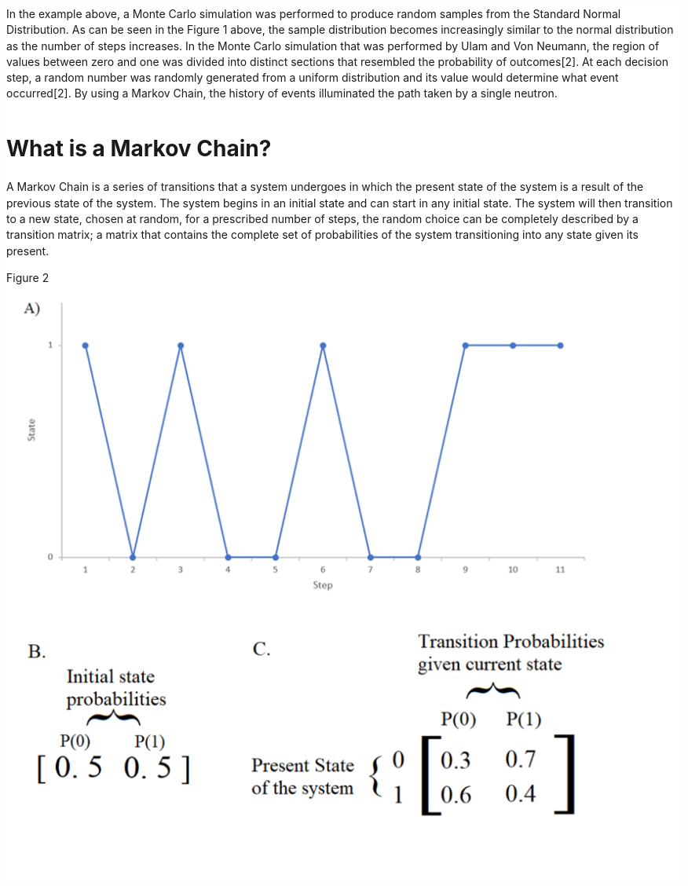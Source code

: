 In the example above, a Monte Carlo simulation was performed to produce random samples from the Standard Normal Distribution. As can be seen in the Figure 1 above, the sample distribution becomes increasingly similar to the normal distribution as the number of steps increases. In the Monte Carlo simulation that was performed by Ulam and Von Neumann, the region of values between zero and one was divided into distinct sections that resembled the probability of outcomes[2]. At each decision step, a random number was randomly generated from a uniform distribution and its value would determine what event occurred[2]. By using a Markov Chain, the history of events illuminated the path taken by a single neutron.

# What is a Markov Chain?
A Markov Chain is a series of transitions that a system undergoes in which the present state of the system is a result of the previous state of the system. The system begins in an initial state and can start in any initial state. The system will then transition to a new state, chosen at random, for a prescribed number of steps, the random choice can be completely described by a transition matrix; a matrix that contains the complete set of probabilities of the system transitioning into any state given its present.

Figure 2
![A history of states that the system acheived in a Markov Chain simulation given the initial state probabilities and the transition matrix.](https://github.com/mariferdavila/2dlatticemc/blob/master/Figure2.png)
